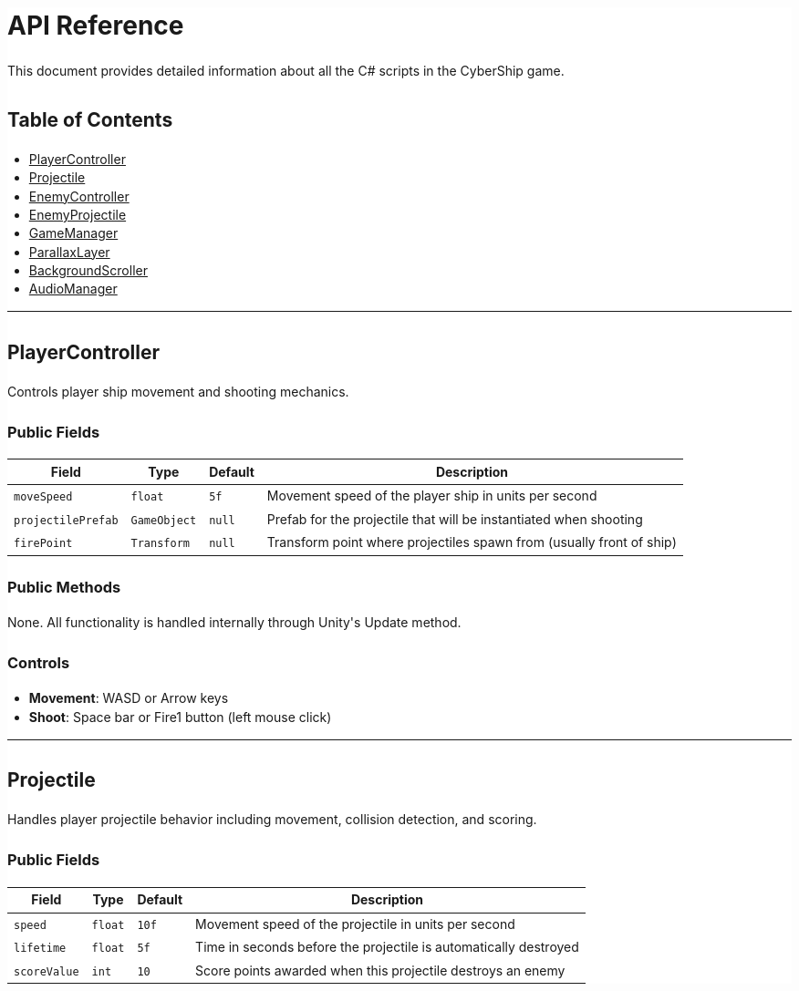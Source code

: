 # API Reference

This document provides detailed information about all the C# scripts in the CyberShip game.

## Table of Contents
- [PlayerController](#playercontroller)
- [Projectile](#projectile)
- [EnemyController](#enemycontroller)
- [EnemyProjectile](#enemyprojectile)
- [GameManager](#gamemanager)
- [ParallaxLayer](#parallaxlayer)
- [BackgroundScroller](#backgroundscroller)
- [AudioManager](#audiomanager)

---

## PlayerController

Controls player ship movement and shooting mechanics.

### Public Fields

| Field | Type | Default | Description |
|-------|------|---------|-------------|
| `moveSpeed` | `float` | `5f` | Movement speed of the player ship in units per second |
| `projectilePrefab` | `GameObject` | `null` | Prefab for the projectile that will be instantiated when shooting |
| `firePoint` | `Transform` | `null` | Transform point where projectiles spawn from (usually front of ship) |

### Public Methods

None. All functionality is handled internally through Unity's Update method.

### Controls

- **Movement**: WASD or Arrow keys
- **Shoot**: Space bar or Fire1 button (left mouse click)

---

## Projectile

Handles player projectile behavior including movement, collision detection, and scoring.

### Public Fields

| Field | Type | Default | Description |
|-------|------|---------|-------------|
| `speed` | `float` | `10f` | Movement speed of the projectile in units per second |
| `lifetime` | `float` | `5f` | Time in seconds before the projectile is automatically destroyed |
| `scoreValue` | `int` | `10` | Score points awarded when this projectile destroys an enemy |
